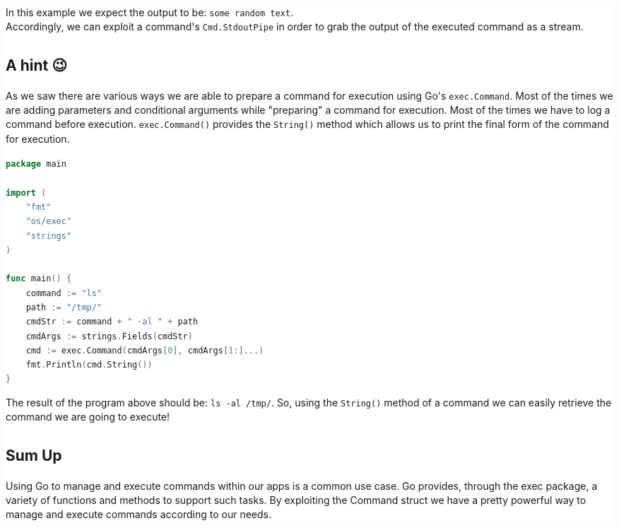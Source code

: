 In this example we expect the output to be: `some random text`.  
Accordingly, we can exploit a command's `Cmd.StdoutPipe` in order to grab the output of the executed command as a stream.

## A hint 😉

As we saw there are various ways we are able to prepare a command for execution using Go's `exec.Command`. Most of the 
times we are adding parameters and conditional arguments while "preparing" a command for execution. Most of the times 
we have to log a command before execution. `exec.Command()` provides the `String()` method which allows us to print the 
final form of the command for execution.

```go
package main

import (
	"fmt"
	"os/exec"
	"strings"
)

func main() {
	command := "ls"
	path := "/tmp/"
	cmdStr := command + " -al " + path
	cmdArgs := strings.Fields(cmdStr)
	cmd := exec.Command(cmdArgs[0], cmdArgs[1:]...)
	fmt.Println(cmd.String())
}
```

The result of the program above should be: `ls -al /tmp/`. So, using the `String()` method of a command we can easily 
retrieve the command we are going to execute! 

## Sum Up

Using Go to manage and execute commands within our apps is a common use case. Go provides, through the exec package, a 
variety of functions and methods to support such tasks. By exploiting the Command struct we have a pretty powerful way 
to manage and execute commands according to our needs.
